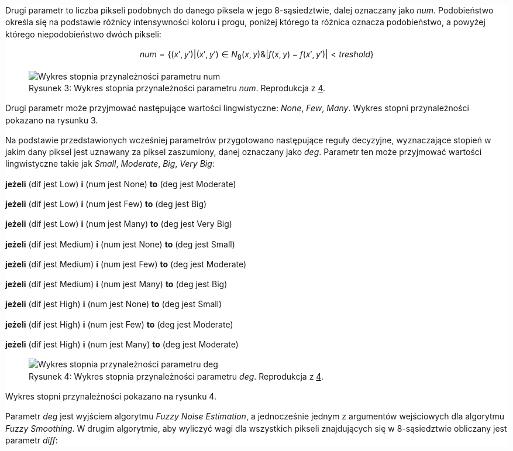 Drugi parametr to liczba pikseli podobnych do danego piksela w jego 8-sąsiedztwie, 
dalej oznaczany jako *num*. Podobieństwo określa się na podstawie różnicy 
intensywności koloru i progu, poniżej którego ta różnica oznacza podobieństwo, 
a powyżej którego niepodobieństwo dwóch pikseli:

$$ num = \{ (x', y')|(x', y') \in N_8 (x, y) \& |f(x, y) - f (x', y')| < treshold \} $$

<figure>
    <img src="{{site.baseurl}}/assets/img/gkiro/fuzzy/fuzzy_num_chart.png" 
        alt="Wykres stopnia przynależności parametru num">
    <figcaption>
        Rysunek 3: Wykres stopnia przynależności parametru <em>num</em>. 
        Reprodukcja z <a href="#fuzzy-noise-reduction">4</a>.
    </figcaption>
</figure>

Drugi parametr może przyjmować następujące wartości lingwistyczne: *None*, *Few*, 
*Many*. Wykres stopni przynależności pokazano na rysunku 3. 

Na podstawie przedstawionych wcześniej parametrów przygotowano następujące reguły 
decyzyjne, wyznaczające stopień w jakim dany piksel jest uznawany za piksel 
zaszumiony, danej oznaczany jako *deg*. Parametr ten może przyjmować wartości 
lingwistyczne takie jak *Small*, *Moderate*, *Big*, *Very Big*:

**jeżeli** (dif jest Low) **i** (num jest None) **to** (deg jest Moderate)

**jeżeli** (dif jest Low) **i** (num jest Few) **to** (deg jest Big)

**jeżeli** (dif jest Low) **i** (num jest Many) **to** (deg jest Very Big)

**jeżeli** (dif jest Medium) **i** (num jest None) **to** (deg jest Small)

**jeżeli** (dif jest Medium) **i** (num jest Few) **to** (deg jest Moderate)

**jeżeli** (dif jest Medium) **i** (num jest Many) **to** (deg jest Big)

**jeżeli** (dif jest High) **i** (num jest None) **to** (deg jest Small)

**jeżeli** (dif jest High) **i** (num jest Few) **to** (deg jest Moderate)

**jeżeli** (dif jest High) **i** (num jest Many) **to** (deg jest Moderate)

<figure>
    <img src="{{site.baseurl}}/assets/img/gkiro/fuzzy/fuzzy_deg_chart.png" 
        alt="Wykres stopnia przynależności parametru deg">
    <figcaption>
        Rysunek 4: Wykres stopnia przynależności parametru <em>deg</em>. 
        Reprodukcja z <a href="#fuzzy-noise-reduction">4</a>.
    </figcaption>
</figure>

Wykres stopni przynależności pokazano na rysunku 4. 

Parametr *deg* jest wyjściem algorytmu *Fuzzy Noise Estimation*, a jednocześnie 
jednym z argumentów wejściowych dla algorytmu *Fuzzy Smoothing*. W drugim 
algorytmie, aby wyliczyć wagi dla wszystkich pikseli znajdujących się w 
8-sąsiedztwie obliczany jest parametr *diff*:

